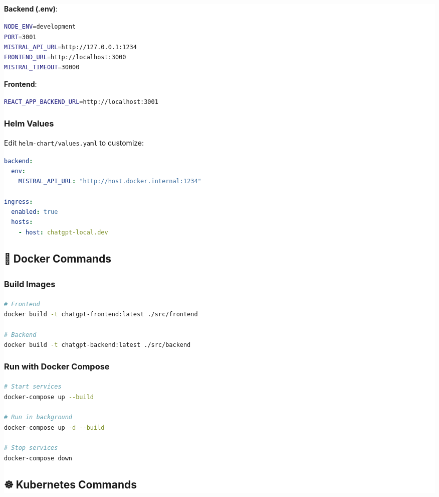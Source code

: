 **Backend (.env)**:
```bash
NODE_ENV=development
PORT=3001
MISTRAL_API_URL=http://127.0.0.1:1234
FRONTEND_URL=http://localhost:3000
MISTRAL_TIMEOUT=30000
```

**Frontend**:
```bash
REACT_APP_BACKEND_URL=http://localhost:3001
```

### Helm Values

Edit `helm-chart/values.yaml` to customize:

```yaml
backend:
  env:
    MISTRAL_API_URL: "http://host.docker.internal:1234"
    
ingress:
  enabled: true
  hosts:
    - host: chatgpt-local.dev
```

## 🐳 Docker Commands

### Build Images
```bash
# Frontend
docker build -t chatgpt-frontend:latest ./src/frontend

# Backend  
docker build -t chatgpt-backend:latest ./src/backend
```

### Run with Docker Compose
```bash
# Start services
docker-compose up --build

# Run in background
docker-compose up -d --build

# Stop services
docker-compose down
```

## ☸️ Kubernetes Commands
